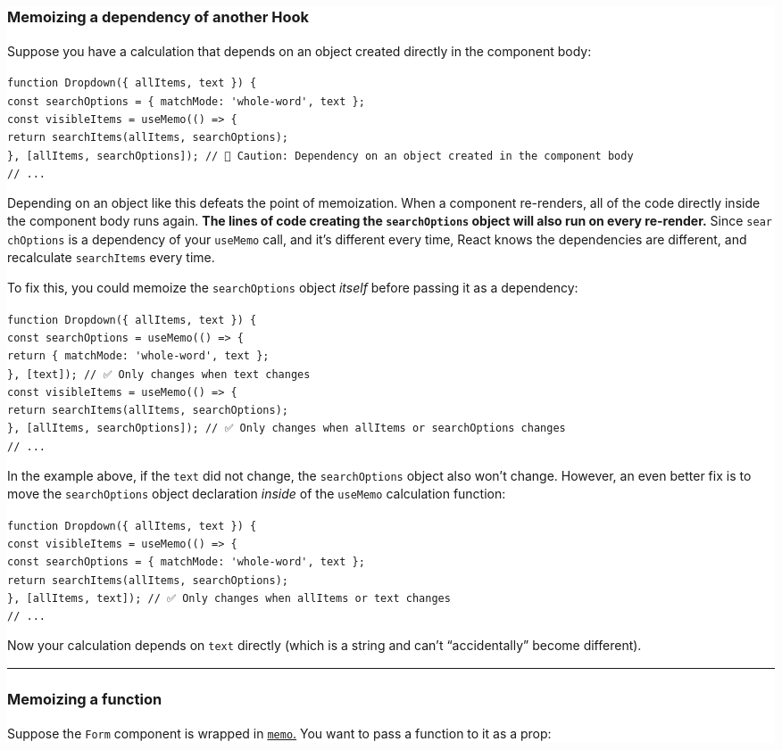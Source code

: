 ### Memoizing a dependency of another Hook

Suppose you have a calculation that depends on an object created directly in the component body:

```text
function Dropdown({ allItems, text }) {
const searchOptions = { matchMode: 'whole-word', text };
const visibleItems = useMemo(() => {
return searchItems(allItems, searchOptions);
}, [allItems, searchOptions]); // 🚩 Caution: Dependency on an object created in the component body
// ...
```

Depending on an object like this defeats the point of memoization. When a component re-renders, all of the code directly inside the component body runs again. **The lines of code creating the `searchOptions` object will also run on every re-render.** Since `searchOptions` is a dependency of your `useMemo` call, and it’s different every time, React knows the dependencies are different, and recalculate `searchItems` every time.

To fix this, you could memoize the `searchOptions` object *itself* before passing it as a dependency:

```text
function Dropdown({ allItems, text }) {
const searchOptions = useMemo(() => {
return { matchMode: 'whole-word', text };
}, [text]); // ✅ Only changes when text changes
const visibleItems = useMemo(() => {
return searchItems(allItems, searchOptions);
}, [allItems, searchOptions]); // ✅ Only changes when allItems or searchOptions changes
// ...
```

In the example above, if the `text` did not change, the `searchOptions` object also won’t change. However, an even better fix is to move the `searchOptions` object declaration *inside* of the `useMemo` calculation function:

```text
function Dropdown({ allItems, text }) {
const visibleItems = useMemo(() => {
const searchOptions = { matchMode: 'whole-word', text };
return searchItems(allItems, searchOptions);
}, [allItems, text]); // ✅ Only changes when allItems or text changes
// ...
```

Now your calculation depends on `text` directly (which is a string and can’t “accidentally” become different).

---

### Memoizing a function

Suppose the `Form` component is wrapped in [`memo`.](https://react.dev/reference/react/memo) You want to pass a function to it as a prop:
